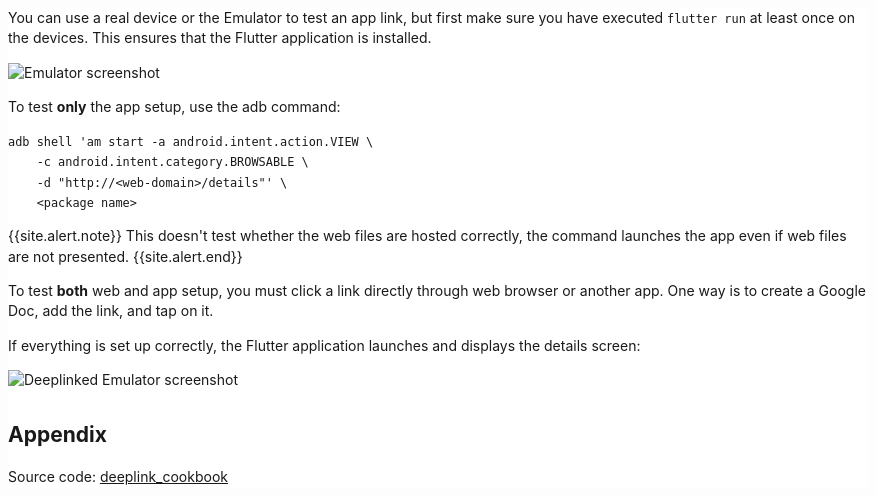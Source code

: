 You can use a real device or the Emulator to test an app link,
but first make sure you have executed `flutter run` at least once on
the devices. This ensures that the Flutter application is installed.

<img src="/assets/images/docs/cookbook/set-up-app-links-emulator-installed.png" alt="Emulator screenshot" width="50%" />

To test **only** the app setup, use the adb command:

```
adb shell 'am start -a android.intent.action.VIEW \
    -c android.intent.category.BROWSABLE \
    -d "http://<web-domain>/details"' \
    <package name>
```
{{site.alert.note}}
   This doesn't test whether the web files are
   hosted correctly,
   the command launches the app even
   if web files are not presented.
{{site.alert.end}}

To test **both** web and app setup, you must click a link
directly through web browser or another app.
One way is to create a Google Doc, add the link, and tap on it.

If everything is set up correctly, the Flutter application
launches and displays the details screen:

<img src="/assets/images/docs/cookbook/set-up-app-links-emulator-deeplinked.png" alt="Deeplinked Emulator screenshot" width="50%" />

## Appendix

Source code: [deeplink_cookbook][]

[deeplink_cookbook]: {{site.github}}/flutter/codelabs/tree/main/deeplink_cookbook
[Firebase Hosting]: {{site.firebase}}/docs/hosting
[go_router]: {{site.pub}}/packages/go_router
[GitHub Pages]: https://pages.github.com
[uni_links]: {{site.pub}}/packages/uni_links
[Signing the app]: /deployment/android#signing-the-app
